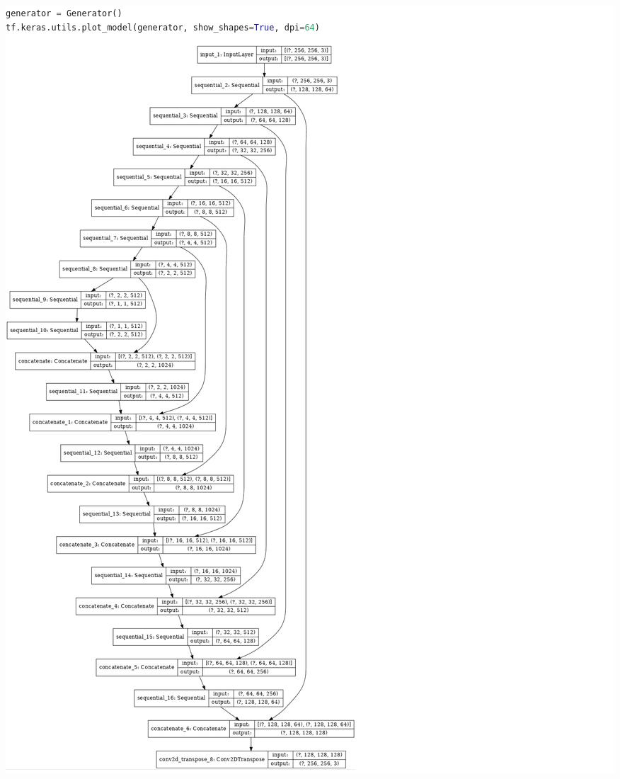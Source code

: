 ```py
generator = Generator()
tf.keras.utils.plot_model(generator, show_shapes=True, dpi=64) 
```

![png](img/027fe3c7c1b2c8f4ba851311692e3d91.png)
